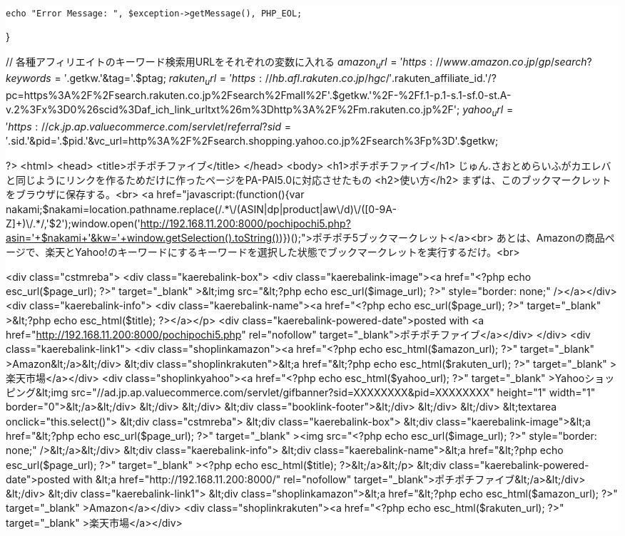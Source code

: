 	echo "Error Message: ", $exception->getMessage(), PHP_EOL;
}

// 各種アフィリエイトのキーワード検索用URLをそれぞれの変数に入れる
$amazon_url = 'https://www.amazon.co.jp/gp/search?keywords='.$getkw.'&tag='.$ptag;
$rakuten_url = 'https://hb.afl.rakuten.co.jp/hgc/'.$rakuten_affiliate_id.'/?pc=https%3A%2F%2Fsearch.rakuten.co.jp%2Fsearch%2Fmall%2F'.$getkw.'%2F-%2Ff.1-p.1-s.1-sf.0-st.A-v.2%3Fx%3D0%26scid%3Daf_ich_link_urltxt%26m%3Dhttp%3A%2F%2Fm.rakuten.co.jp%2F';
$yahoo_url = 'https://ck.jp.ap.valuecommerce.com/servlet/referral?sid='.$sid.'&pid='.$pid.'&vc_url=http%3A%2F%2Fsearch.shopping.yahoo.co.jp%2Fsearch%3Fp%3D'.$getkw;

?>
&lt;html>
&lt;head>
    &lt;title>ポチポチファイブ&lt;/title>
&lt;/head>
&lt;body>
&lt;h1>ポチポチファイブ&lt;/h1>
じゅん.さおとめらいふがカエレバと同じようにリンクを作るためだけに作ったページをPA-PAI5.0に対応させたもの
&lt;h2>使い方&lt;/h2>
まずは、このブックマークレットをブラウザに保存する。&lt;br>
&lt;a href="javascript:(function(){var nakami;$nakami=location.pathname.replace(/.*\/(ASIN|dp|product|aw\/d)\/([0-9A-Z]+)\/.*/,'$2');window.open('http://192.168.11.200:8000/pochipochi5.php?asin='+$nakami+'&kw='+window.getSelection().toString())})();">ポチポチ5ブックマークレット&lt;/a>&lt;br>
あとは、Amazonの商品ページで、楽天とYahoo!のキーワードにするキーワードを選択した状態でブックマークレットを実行するだけ。&lt;br>

&lt;div class="cstmreba">
&lt;div class="kaerebalink-box">
&lt;div class="kaerebalink-image">&lt;a href="&lt;?php echo esc_url($page_url); ?>" target="_blank" >&lt;img src="&lt;?php echo esc_url($image_url); ?>" style="border: none;" />&lt;/a>&lt;/div>
&lt;div class="kaerebalink-info">
&lt;div class="kaerebalink-name">&lt;a href="&lt;?php echo esc_url($page_url); ?>" target="_blank" >&lt;?php echo esc_html($title); ?>&lt;/a>&lt;/p>
&lt;div class="kaerebalink-powered-date">posted with &lt;a href="http://192.168.11.200:8000/pochipochi5.php" rel="nofollow" target="_blank">ポチポチファイブ&lt;/a>&lt;/div>
&lt;/div>
&lt;div class="kaerebalink-link1">
&lt;div class="shoplinkamazon">&lt;a href="&lt;?php echo esc_html($amazon_url); ?>" target="_blank" >Amazon&lt;/a>&lt;/div>
&lt;div class="shoplinkrakuten">&lt;a href="&lt;?php echo esc_html($rakuten_url); ?>" target="_blank" >楽天市場&lt;/a>&lt;/div>
&lt;div class="shoplinkyahoo">&lt;a href="&lt;?php echo esc_html($yahoo_url); ?>" target="_blank" >Yahooショッピング&lt;img src="//ad.jp.ap.valuecommerce.com/servlet/gifbanner?sid=XXXXXXXX&pid=XXXXXXXX" height="1" width="1" border="0">&lt;/a>&lt;/div>
&lt;/div>
&lt;/div>
&lt;div class="booklink-footer">&lt;/div>
&lt;/div>
&lt;/div>
&lt;textarea onclick="this.select()">
&lt;div class="cstmreba">
&lt;div class="kaerebalink-box">
&lt;div class="kaerebalink-image">&lt;a href="&lt;?php echo esc_url($page_url); ?>" target="_blank" >&lt;img src="&lt;?php echo esc_url($image_url); ?>" style="border: none;" />&lt;/a>&lt;/div>
&lt;div class="kaerebalink-info">
&lt;div class="kaerebalink-name">&lt;a href="&lt;?php echo esc_url($page_url); ?>" target="_blank" >&lt;?php echo esc_html($title); ?>&lt;/a>&lt;/p>
&lt;div class="kaerebalink-powered-date">posted with &lt;a href="http://192.168.11.200:8000/" rel="nofollow" target="_blank">ポチポチファイブ&lt;/a>&lt;/div>
&lt;/div>
&lt;div class="kaerebalink-link1">
&lt;div class="shoplinkamazon">&lt;a href="&lt;?php echo esc_html($amazon_url); ?>" target="_blank" >Amazon&lt;/a>&lt;/div>
&lt;div class="shoplinkrakuten">&lt;a href="&lt;?php echo esc_html($rakuten_url); ?>" target="_blank" >楽天市場&lt;/a>&lt;/div>

 [1]: http://192.168.11.200:8000/pochipochi-php-15585.html